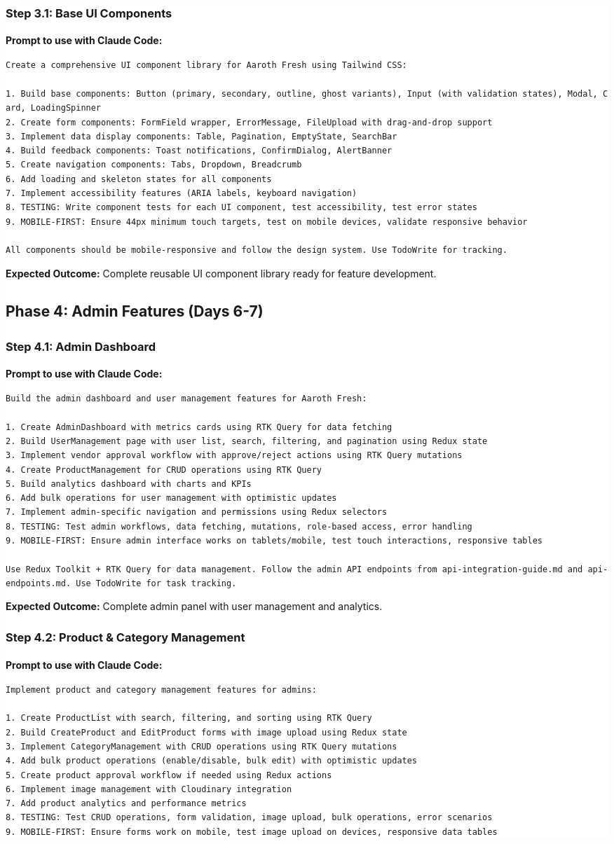 ### Step 3.1: Base UI Components

**Prompt to use with Claude Code:**
```
Create a comprehensive UI component library for Aaroth Fresh using Tailwind CSS:

1. Build base components: Button (primary, secondary, outline, ghost variants), Input (with validation states), Modal, Card, LoadingSpinner
2. Create form components: FormField wrapper, ErrorMessage, FileUpload with drag-and-drop support
3. Implement data display components: Table, Pagination, EmptyState, SearchBar
4. Build feedback components: Toast notifications, ConfirmDialog, AlertBanner
5. Create navigation components: Tabs, Dropdown, Breadcrumb
6. Add loading and skeleton states for all components
7. Implement accessibility features (ARIA labels, keyboard navigation)
8. TESTING: Write component tests for each UI component, test accessibility, test error states
9. MOBILE-FIRST: Ensure 44px minimum touch targets, test on mobile devices, validate responsive behavior

All components should be mobile-responsive and follow the design system. Use TodoWrite for tracking.
```

**Expected Outcome:** Complete reusable UI component library ready for feature development.

## Phase 4: Admin Features (Days 6-7)

### Step 4.1: Admin Dashboard

**Prompt to use with Claude Code:**
```
Build the admin dashboard and user management features for Aaroth Fresh:

1. Create AdminDashboard with metrics cards using RTK Query for data fetching
2. Build UserManagement page with user list, search, filtering, and pagination using Redux state
3. Implement vendor approval workflow with approve/reject actions using RTK Query mutations
4. Create ProductManagement for CRUD operations using RTK Query
5. Build analytics dashboard with charts and KPIs
6. Add bulk operations for user management with optimistic updates
7. Implement admin-specific navigation and permissions using Redux selectors
8. TESTING: Test admin workflows, data fetching, mutations, role-based access, error handling
9. MOBILE-FIRST: Ensure admin interface works on tablets/mobile, test touch interactions, responsive tables

Use Redux Toolkit + RTK Query for data management. Follow the admin API endpoints from api-integration-guide.md and api-endpoints.md. Use TodoWrite for task tracking.
```

**Expected Outcome:** Complete admin panel with user management and analytics.

### Step 4.2: Product & Category Management

**Prompt to use with Claude Code:**
```
Implement product and category management features for admins:

1. Create ProductList with search, filtering, and sorting using RTK Query
2. Build CreateProduct and EditProduct forms with image upload using Redux state
3. Implement CategoryManagement with CRUD operations using RTK Query mutations
4. Add bulk product operations (enable/disable, bulk edit) with optimistic updates
5. Create product approval workflow if needed using Redux actions
6. Implement image management with Cloudinary integration
7. Add product analytics and performance metrics
8. TESTING: Test CRUD operations, form validation, image upload, bulk operations, error scenarios
9. MOBILE-FIRST: Ensure forms work on mobile, test image upload on devices, responsive data tables

```
